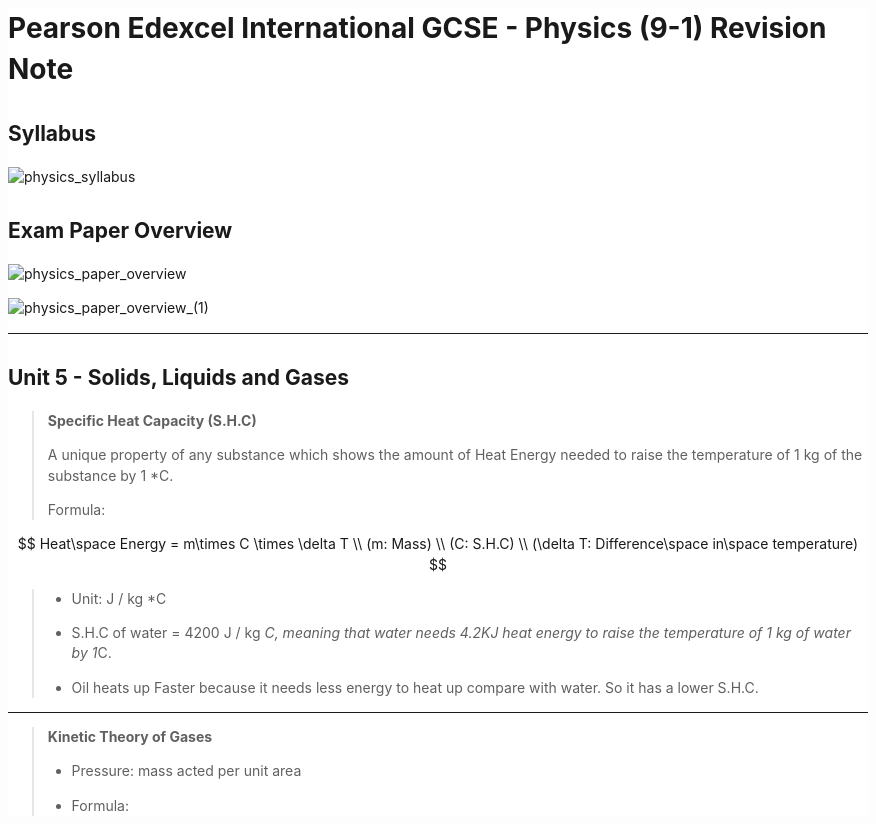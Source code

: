 # Pearson Edexcel International GCSE - Physics (9-1) Revision Note

## Syllabus

![physics_syllabus](physics_syllabus.png)

## Exam Paper Overview

![physics_paper_overview](physics_paper_overview.jpg)

![physics_paper_overview_(1)](physics_paper_overview_(1).jpg)

---

## Unit 5 - Solids, Liquids and Gases

> **Specific Heat Capacity (S.H.C)**
>
> A unique property of any substance which shows the amount of Heat Energy needed to raise the temperature of 1 kg of the substance by 1 *C.
>
> Formula:

$$
Heat\space Energy = m\times C \times \delta T
\\
(m: Mass)
\\
(C: S.H.C)
\\
(\delta T: Difference\space in\space temperature)
$$

> - Unit: J / kg *C
>
> - S.H.C of water = 4200 J / kg *C, meaning that water needs 4.2KJ heat energy to raise the temperature of 1 kg of water by 1*C.
>
> - Oil heats up Faster because it needs less energy to heat up compare with water. So it has a lower S.H.C.

------

> **Kinetic Theory of Gases**
>
> - Pressure: mass acted per unit area
>
> - Formula:
